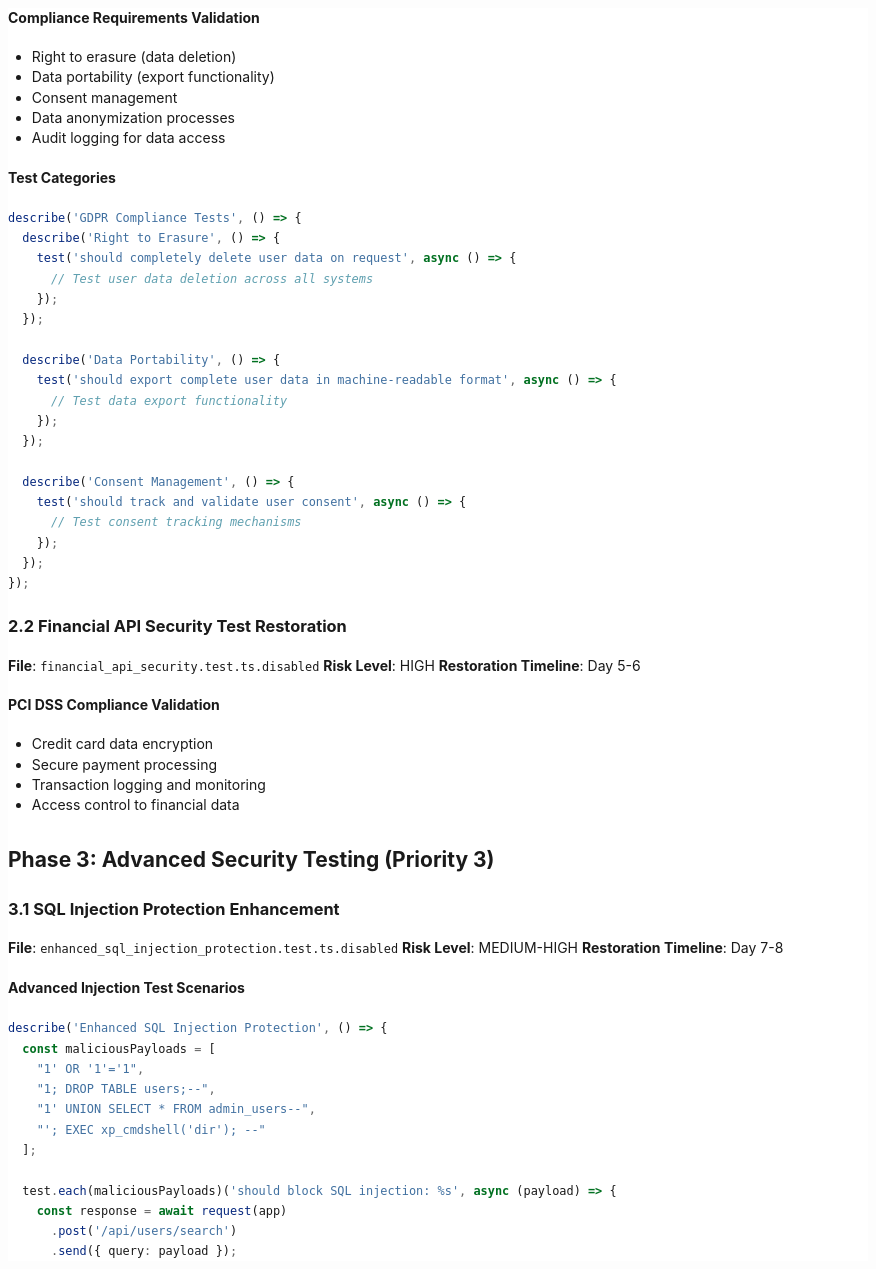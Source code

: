 #### Compliance Requirements Validation
- Right to erasure (data deletion)
- Data portability (export functionality)
- Consent management
- Data anonymization processes
- Audit logging for data access

#### Test Categories
```typescript
describe('GDPR Compliance Tests', () => {
  describe('Right to Erasure', () => {
    test('should completely delete user data on request', async () => {
      // Test user data deletion across all systems
    });
  });

  describe('Data Portability', () => {
    test('should export complete user data in machine-readable format', async () => {
      // Test data export functionality
    });
  });

  describe('Consent Management', () => {
    test('should track and validate user consent', async () => {
      // Test consent tracking mechanisms
    });
  });
});
```

### 2.2 Financial API Security Test Restoration

**File**: `financial_api_security.test.ts.disabled`
**Risk Level**: HIGH
**Restoration Timeline**: Day 5-6

#### PCI DSS Compliance Validation
- Credit card data encryption
- Secure payment processing
- Transaction logging and monitoring
- Access control to financial data

## Phase 3: Advanced Security Testing (Priority 3)

### 3.1 SQL Injection Protection Enhancement

**File**: `enhanced_sql_injection_protection.test.ts.disabled`
**Risk Level**: MEDIUM-HIGH
**Restoration Timeline**: Day 7-8

#### Advanced Injection Test Scenarios
```typescript
describe('Enhanced SQL Injection Protection', () => {
  const maliciousPayloads = [
    "1' OR '1'='1",
    "1; DROP TABLE users;--",
    "1' UNION SELECT * FROM admin_users--",
    "'; EXEC xp_cmdshell('dir'); --"
  ];

  test.each(maliciousPayloads)('should block SQL injection: %s', async (payload) => {
    const response = await request(app)
      .post('/api/users/search')
      .send({ query: payload });
```